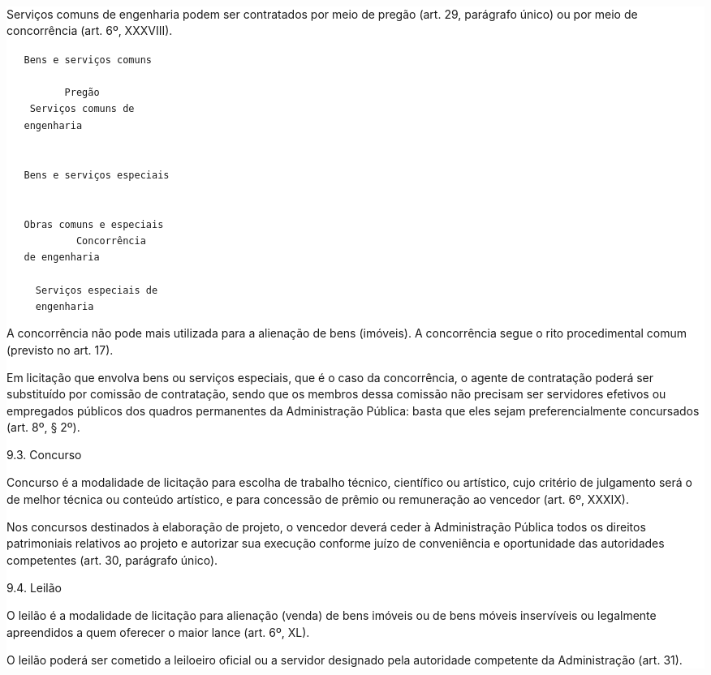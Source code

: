 Serviços comuns de engenharia podem ser contratados por meio de pregão (art. 29, parágrafo único) ou por meio
de concorrência (art. 6º, XXXVIII).


       Bens e serviços comuns

              Pregão
        Serviços comuns de
       engenharia


       Bens e serviços especiais


       Obras comuns e especiais
                Concorrência
       de engenharia

         Serviços especiais de
         engenharia


A concorrência não pode mais utilizada para a alienação de bens (imóveis). A concorrência segue o rito
procedimental comum (previsto no art. 17).

Em licitação que envolva bens ou serviços especiais, que é o caso da concorrência, o agente de contratação poderá
ser substituído por comissão de contratação, sendo que os membros dessa comissão não precisam ser servidores
efetivos ou empregados públicos dos quadros permanentes da Administração Pública: basta que eles sejam
preferencialmente concursados (art. 8º, § 2º).

   9.3. Concurso

Concurso é a modalidade de licitação para escolha de trabalho técnico, científico ou artístico, cujo critério de
julgamento será o de melhor técnica ou conteúdo artístico, e para concessão de prêmio ou remuneração ao
vencedor (art. 6º, XXXIX).

Nos concursos destinados à elaboração de projeto, o vencedor deverá ceder à Administração Pública todos os
direitos patrimoniais relativos ao projeto e autorizar sua execução conforme juízo de conveniência e
oportunidade das autoridades competentes (art. 30, parágrafo único).

   9.4. Leilão

O leilão é a modalidade de licitação para alienação (venda) de bens imóveis ou de bens móveis inservíveis ou
legalmente apreendidos a quem oferecer o maior lance (art. 6º, XL).

O leilão poderá ser cometido a leiloeiro oficial ou a servidor designado pela autoridade competente da
Administração (art. 31).
